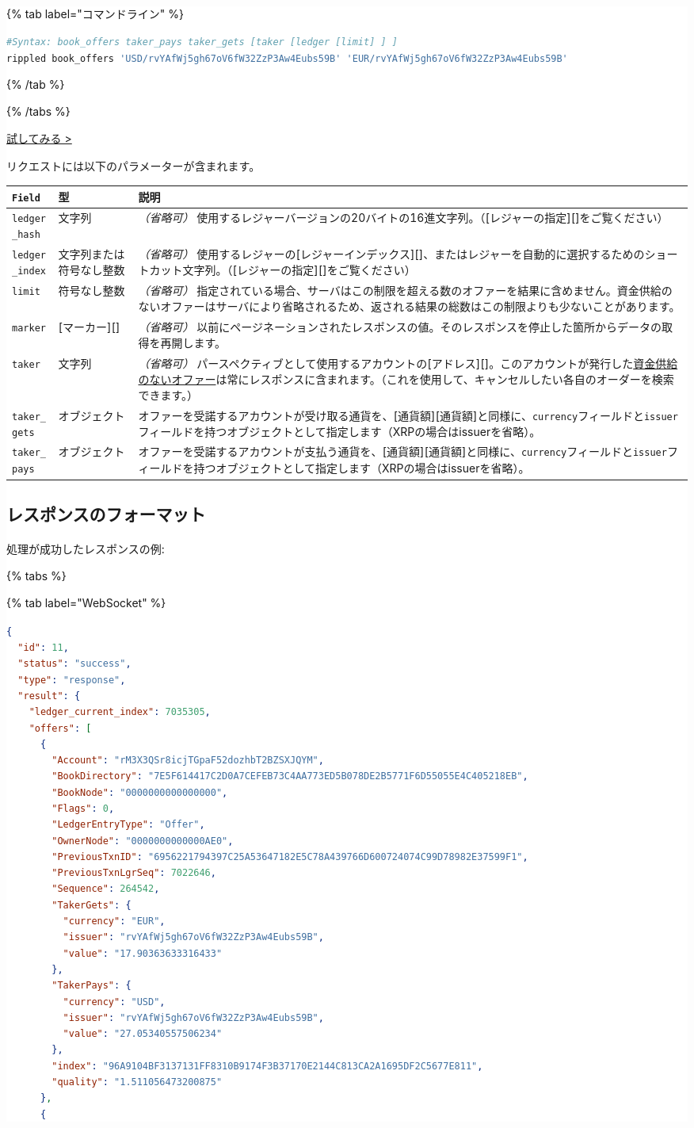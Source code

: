 {% tab label="コマンドライン" %}
```sh
#Syntax: book_offers taker_pays taker_gets [taker [ledger [limit] ] ]
rippled book_offers 'USD/rvYAfWj5gh67oV6fW32ZzP3Aw4Eubs59B' 'EUR/rvYAfWj5gh67oV6fW32ZzP3Aw4Eubs59B'
```
{% /tab %}

{% /tabs %}

[試してみる >](/resources/dev-tools/websocket-api-tool#book_offers)

リクエストには以下のパラメーターが含まれます。

| `Field`        | 型                                         | 説明                           |
|:---------------|:-------------------------------------------|:-------------------------------|
| `ledger_hash` | 文字列 | _（省略可）_ 使用するレジャーバージョンの20バイトの16進文字列。（[レジャーの指定][]をご覧ください） |
| `ledger_index` | 文字列または符号なし整数 | _（省略可）_ 使用するレジャーの[レジャーインデックス][]、またはレジャーを自動的に選択するためのショートカット文字列。（[レジャーの指定][]をご覧ください） |
| `limit` | 符号なし整数 | _（省略可）_ 指定されている場合、サーバはこの制限を超える数のオファーを結果に含めません。資金供給のないオファーはサーバにより省略されるため、返される結果の総数はこの制限よりも少ないことがあります。 |
| `marker` | [マーカー][] | _（省略可）_ 以前にページネーションされたレスポンスの値。そのレスポンスを停止した箇所からデータの取得を再開します。 |
| `taker` | 文字列 | _（省略可）_ パースペクティブとして使用するアカウントの[アドレス][]。このアカウントが発行した[資金供給のないオファー](../../../../concepts/tokens/decentralized-exchange/offers.md#オファーのライフサイクル)は常にレスポンスに含まれます。（これを使用して、キャンセルしたい各自のオーダーを検索できます。） |
| `taker_gets` | オブジェクト | オファーを受諾するアカウントが受け取る通貨を、[通貨額][通貨額]と同様に、`currency`フィールドと`issuer`フィールドを持つオブジェクトとして指定します（XRPの場合はissuerを省略）。 |
| `taker_pays` | オブジェクト | オファーを受諾するアカウントが支払う通貨を、[通貨額][通貨額]と同様に、`currency`フィールドと`issuer`フィールドを持つオブジェクトとして指定します（XRPの場合はissuerを省略）。 |

## レスポンスのフォーマット

処理が成功したレスポンスの例:

{% tabs %}

{% tab label="WebSocket" %}
```json
{
  "id": 11,
  "status": "success",
  "type": "response",
  "result": {
    "ledger_current_index": 7035305,
    "offers": [
      {
        "Account": "rM3X3QSr8icjTGpaF52dozhbT2BZSXJQYM",
        "BookDirectory": "7E5F614417C2D0A7CEFEB73C4AA773ED5B078DE2B5771F6D55055E4C405218EB",
        "BookNode": "0000000000000000",
        "Flags": 0,
        "LedgerEntryType": "Offer",
        "OwnerNode": "0000000000000AE0",
        "PreviousTxnID": "6956221794397C25A53647182E5C78A439766D600724074C99D78982E37599F1",
        "PreviousTxnLgrSeq": 7022646,
        "Sequence": 264542,
        "TakerGets": {
          "currency": "EUR",
          "issuer": "rvYAfWj5gh67oV6fW32ZzP3Aw4Eubs59B",
          "value": "17.90363633316433"
        },
        "TakerPays": {
          "currency": "USD",
          "issuer": "rvYAfWj5gh67oV6fW32ZzP3Aw4Eubs59B",
          "value": "27.05340557506234"
        },
        "index": "96A9104BF3137131FF8310B9174F3B37170E2144C813CA2A1695DF2C5677E811",
        "quality": "1.511056473200875"
      },
      {
```
